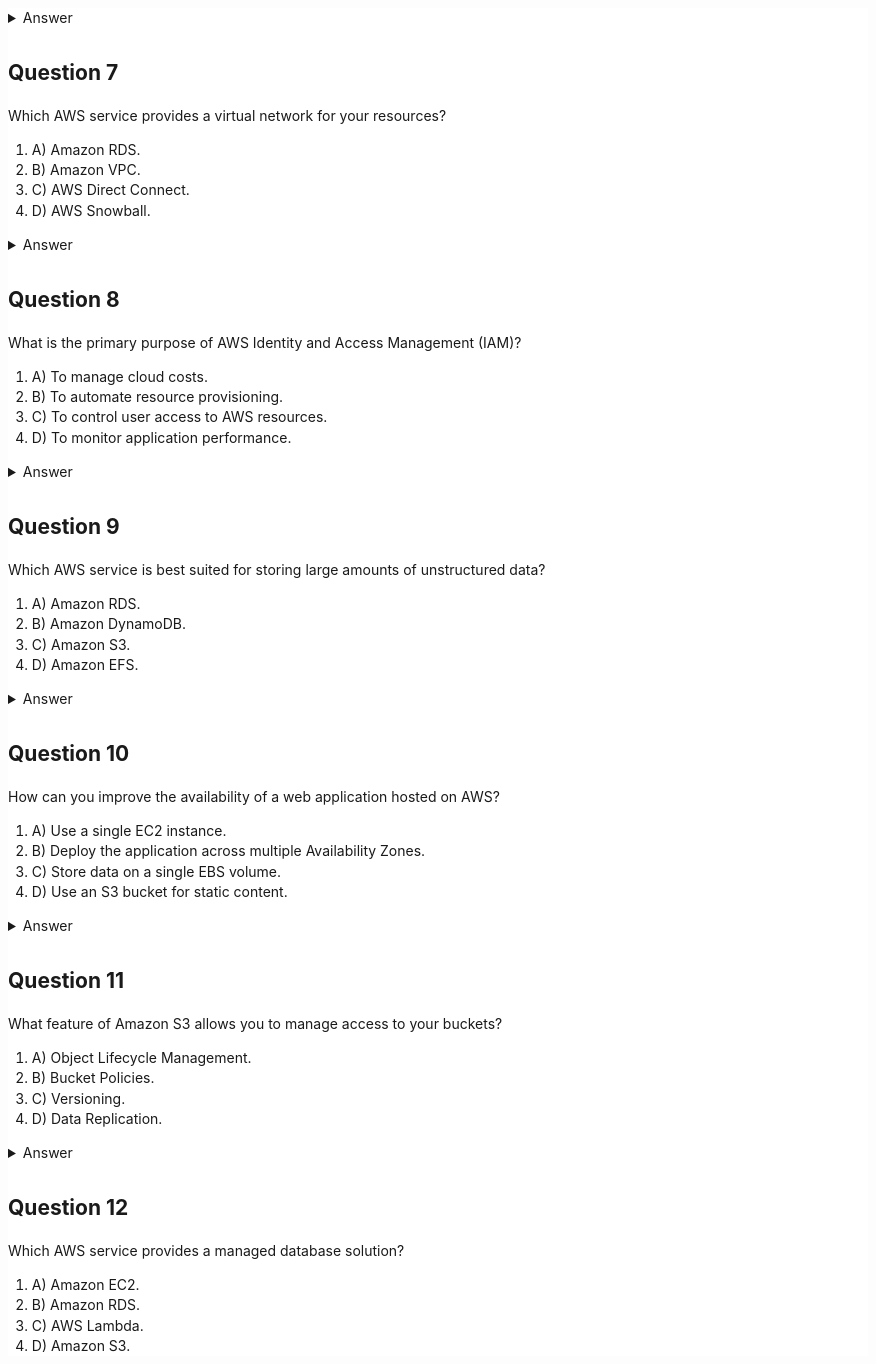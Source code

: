 <details><summary>Answer</summary></details>  

## Question 7  
Which AWS service provides a virtual network for your resources?  
1. A) Amazon RDS.  
2. B) Amazon VPC.  
3. C) AWS Direct Connect.  
4. D) AWS Snowball.  

<details><summary>Answer</summary></details>  

## Question 8  
What is the primary purpose of AWS Identity and Access Management (IAM)?  
1. A) To manage cloud costs.  
2. B) To automate resource provisioning.  
3. C) To control user access to AWS resources.  
4. D) To monitor application performance.  

<details><summary>Answer</summary></details>  

## Question 9  
Which AWS service is best suited for storing large amounts of unstructured data?  
1. A) Amazon RDS.  
2. B) Amazon DynamoDB.  
3. C) Amazon S3.  
4. D) Amazon EFS.  

<details><summary>Answer</summary></details>  

## Question 10  
How can you improve the availability of a web application hosted on AWS?  
1. A) Use a single EC2 instance.  
2. B) Deploy the application across multiple Availability Zones.  
3. C) Store data on a single EBS volume.  
4. D) Use an S3 bucket for static content.  

<details><summary>Answer</summary></details>  

## Question 11  
What feature of Amazon S3 allows you to manage access to your buckets?  
1. A) Object Lifecycle Management.  
2. B) Bucket Policies.  
3. C) Versioning.  
4. D) Data Replication.  

<details><summary>Answer</summary></details>  

## Question 12  
Which AWS service provides a managed database solution?  
1. A) Amazon EC2.  
2. B) Amazon RDS.  
3. C) AWS Lambda.  
4. D) Amazon S3.  
